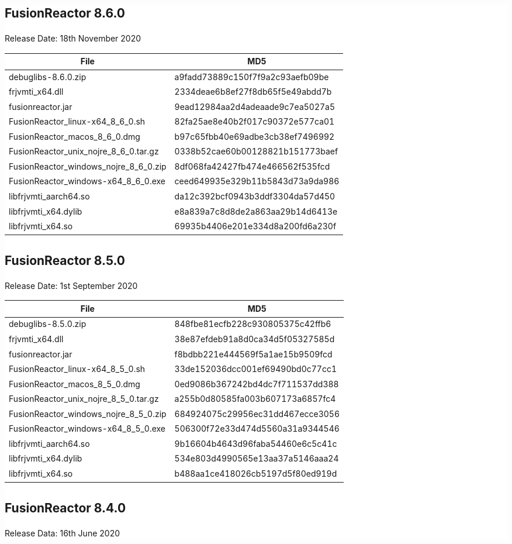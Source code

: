 ## FusionReactor 8.6.0
Release Date: 18th November 2020

| File | MD5 |
|---|---|
| debuglibs-8.6.0.zip | a9fadd73889c150f7f9a2c93aefb09be |
| frjvmti_x64.dll | 2334deae6b8ef27f8db65f5e49abdd7b |
| fusionreactor.jar | 9ead12984aa2d4adeaade9c7ea5027a5 |
| FusionReactor_linux-x64_8_6_0.sh | 82fa25ae8e40b2f017c90372e577ca01 |
| FusionReactor_macos_8_6_0.dmg | b97c65fbb40e69adbe3cb38ef7496992 |
| FusionReactor_unix_nojre_8_6_0.tar.gz | 0338b52cae60b00128821b151773baef |
| FusionReactor_windows_nojre_8_6_0.zip | 8df068fa42427fb474e466562f535fcd |
| FusionReactor_windows-x64_8_6_0.exe | ceed649935e329b11b5843d73a9da986 |
| libfrjvmti_aarch64.so | da12c392bcf0943b3ddf3304da57d450 |
| libfrjvmti_x64.dylib | e8a839a7c8d8de2a863aa29b14d6413e |
| libfrjvmti_x64.so | 69935b4406e201e334d8a200fd6a230f |

## FusionReactor 8.5.0
Release Date: 1st September 2020

| File | MD5 |
|---|---|
| debuglibs-8.5.0.zip | 848fbe81ecfb228c930805375c42ffb6 |
| frjvmti_x64.dll | 38e87efdeb91a8d0ca34d5f05327585d |
| fusionreactor.jar | f8bdbb221e444569f5a1ae15b9509fcd |
| FusionReactor_linux-x64_8_5_0.sh | 33de152036dcc001ef69490bd0c77cc1 |
| FusionReactor_macos_8_5_0.dmg | 0ed9086b367242bd4dc7f711537dd388 |
| FusionReactor_unix_nojre_8_5_0.tar.gz | a255b0d80585fa003b607173a6857fc4 |
| FusionReactor_windows_nojre_8_5_0.zip | 684924075c29956ec31dd467ecce3056 |
| FusionReactor_windows-x64_8_5_0.exe | 506300f72e33d474d5560a31a9344546 |
| libfrjvmti_aarch64.so | 9b16604b4643d96faba54460e6c5c41c |
| libfrjvmti_x64.dylib | 534e803d4990565e13aa37a5146aaa24 |
| libfrjvmti_x64.so | b488aa1ce418026cb5197d5f80ed919d |

## FusionReactor 8.4.0
Release Data: 16th June 2020
